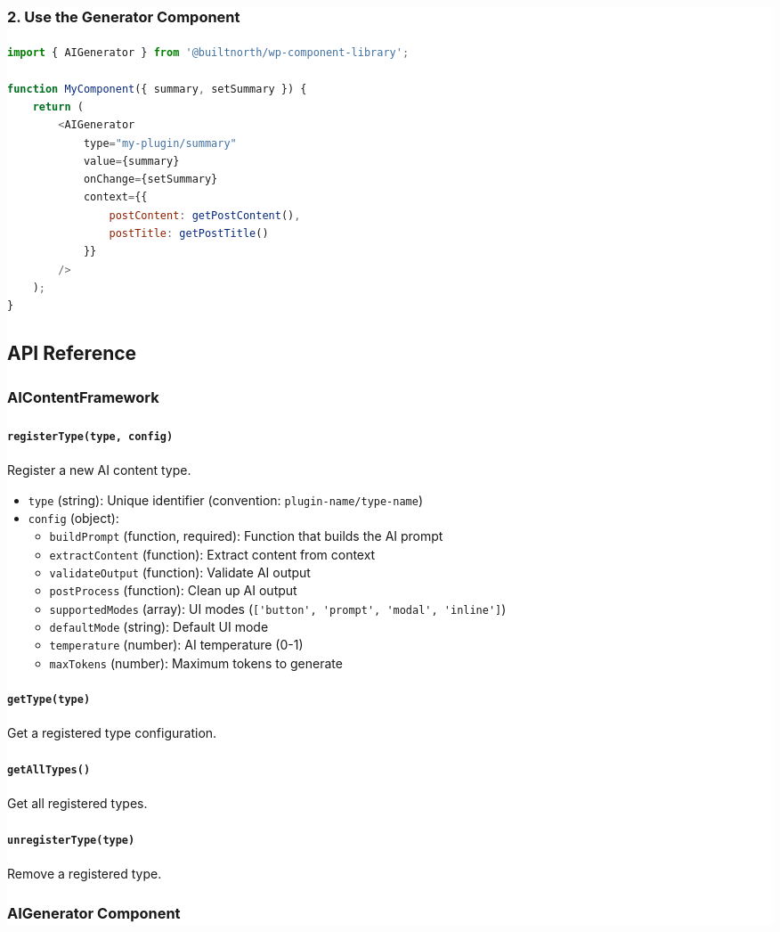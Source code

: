 ### 2. Use the Generator Component

```javascript
import { AIGenerator } from '@builtnorth/wp-component-library';

function MyComponent({ summary, setSummary }) {
    return (
        <AIGenerator
            type="my-plugin/summary"
            value={summary}
            onChange={setSummary}
            context={{
                postContent: getPostContent(),
                postTitle: getPostTitle()
            }}
        />
    );
}
```

## API Reference

### AIContentFramework

#### `registerType(type, config)`

Register a new AI content type.

- `type` (string): Unique identifier (convention: `plugin-name/type-name`)
- `config` (object):
  - `buildPrompt` (function, required): Function that builds the AI prompt
  - `extractContent` (function): Extract content from context
  - `validateOutput` (function): Validate AI output
  - `postProcess` (function): Clean up AI output
  - `supportedModes` (array): UI modes (`['button', 'prompt', 'modal', 'inline']`)
  - `defaultMode` (string): Default UI mode
  - `temperature` (number): AI temperature (0-1)
  - `maxTokens` (number): Maximum tokens to generate

#### `getType(type)`

Get a registered type configuration.

#### `getAllTypes()`

Get all registered types.

#### `unregisterType(type)`

Remove a registered type.

### AIGenerator Component
